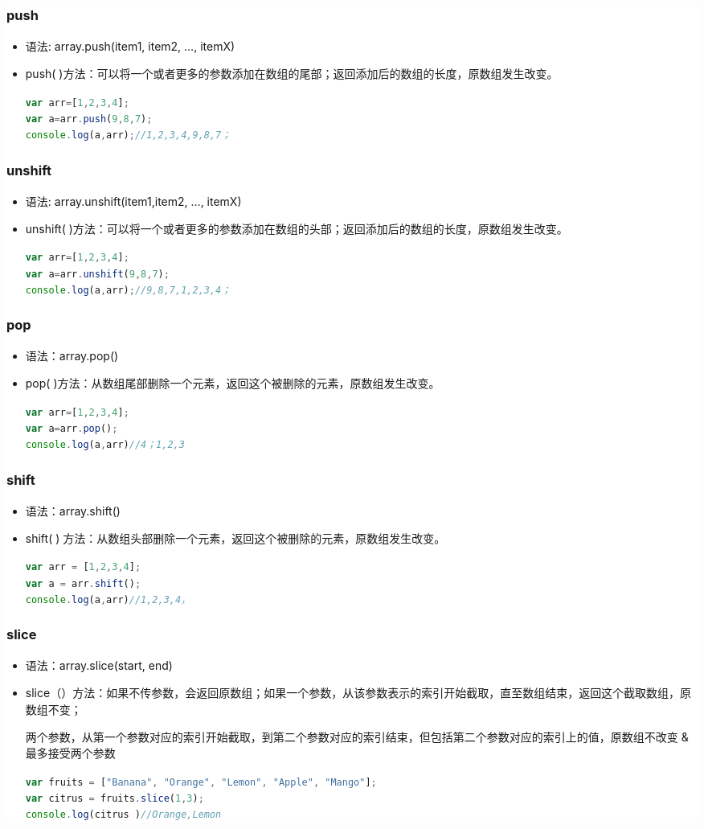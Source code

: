 ### push

- 语法: array.push(item1, item2, …, itemX)

- push( )方法：可以将一个或者更多的参数添加在数组的尾部；返回添加后的数组的长度，原数组发生改变。

  ```js
  var arr=[1,2,3,4];
  var a=arr.push(9,8,7);
  console.log(a,arr);//1,2,3,4,9,8,7；
  ```

### unshift

- 语法: array.unshift(item1,item2, …, itemX)

- unshift( )方法：可以将一个或者更多的参数添加在数组的头部；返回添加后的数组的长度，原数组发生改变。

  ```js
  var arr=[1,2,3,4];
  var a=arr.unshift(9,8,7);
  console.log(a,arr);//9,8,7,1,2,3,4；
  ```

### pop

- 语法：array.pop()

- pop( )方法：从数组尾部删除一个元素，返回这个被删除的元素，原数组发生改变。

  ```js
  var arr=[1,2,3,4];
  var a=arr.pop();
  console.log(a,arr)//4；1,2,3
  ```

### shift

- 语法：array.shift()

- shift( ) 方法：从数组头部删除一个元素，返回这个被删除的元素，原数组发生改变。

  ```js
  var arr = [1,2,3,4];
  var a = arr.shift();
  console.log(a,arr)//1,2,3,4，
  ```

### slice

- 语法：array.slice(start, end)

- slice（）方法：如果不传参数，会返回原数组；如果一个参数，从该参数表示的索引开始截取，直至数组结束，返回这个截取数组，原数组不变；

  两个参数，从第一个参数对应的索引开始截取，到第二个参数对应的索引结束，但包括第二个参数对应的索引上的值，原数组不改变 &最多接受两个参数

  ```js
  var fruits = ["Banana", "Orange", "Lemon", "Apple", "Mango"];
  var citrus = fruits.slice(1,3);
  console.log(citrus )//Orange,Lemon
  ```
